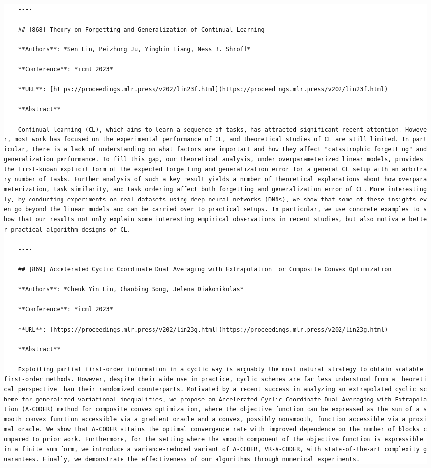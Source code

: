         ----

        ## [868] Theory on Forgetting and Generalization of Continual Learning

        **Authors**: *Sen Lin, Peizhong Ju, Yingbin Liang, Ness B. Shroff*

        **Conference**: *icml 2023*

        **URL**: [https://proceedings.mlr.press/v202/lin23f.html](https://proceedings.mlr.press/v202/lin23f.html)

        **Abstract**:

        Continual learning (CL), which aims to learn a sequence of tasks, has attracted significant recent attention. However, most work has focused on the experimental performance of CL, and theoretical studies of CL are still limited. In particular, there is a lack of understanding on what factors are important and how they affect "catastrophic forgetting" and generalization performance. To fill this gap, our theoretical analysis, under overparameterized linear models, provides the first-known explicit form of the expected forgetting and generalization error for a general CL setup with an arbitrary number of tasks. Further analysis of such a key result yields a number of theoretical explanations about how overparameterization, task similarity, and task ordering affect both forgetting and generalization error of CL. More interestingly, by conducting experiments on real datasets using deep neural networks (DNNs), we show that some of these insights even go beyond the linear models and can be carried over to practical setups. In particular, we use concrete examples to show that our results not only explain some interesting empirical observations in recent studies, but also motivate better practical algorithm designs of CL.

        ----

        ## [869] Accelerated Cyclic Coordinate Dual Averaging with Extrapolation for Composite Convex Optimization

        **Authors**: *Cheuk Yin Lin, Chaobing Song, Jelena Diakonikolas*

        **Conference**: *icml 2023*

        **URL**: [https://proceedings.mlr.press/v202/lin23g.html](https://proceedings.mlr.press/v202/lin23g.html)

        **Abstract**:

        Exploiting partial first-order information in a cyclic way is arguably the most natural strategy to obtain scalable first-order methods. However, despite their wide use in practice, cyclic schemes are far less understood from a theoretical perspective than their randomized counterparts. Motivated by a recent success in analyzing an extrapolated cyclic scheme for generalized variational inequalities, we propose an Accelerated Cyclic Coordinate Dual Averaging with Extrapolation (A-CODER) method for composite convex optimization, where the objective function can be expressed as the sum of a smooth convex function accessible via a gradient oracle and a convex, possibly nonsmooth, function accessible via a proximal oracle. We show that A-CODER attains the optimal convergence rate with improved dependence on the number of blocks compared to prior work. Furthermore, for the setting where the smooth component of the objective function is expressible in a finite sum form, we introduce a variance-reduced variant of A-CODER, VR-A-CODER, with state-of-the-art complexity guarantees. Finally, we demonstrate the effectiveness of our algorithms through numerical experiments.
